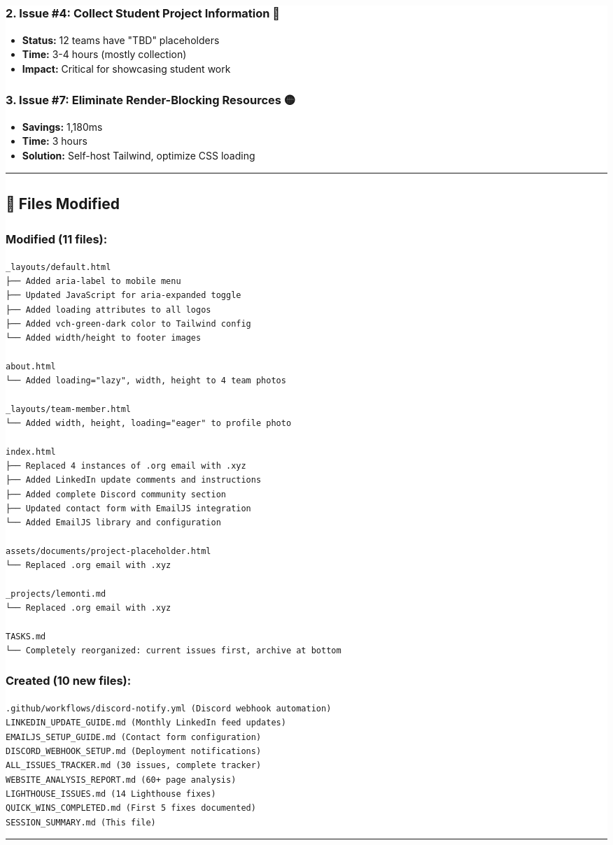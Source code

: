 ### 2. Issue #4: Collect Student Project Information 🔴
- **Status:** 12 teams have "TBD" placeholders
- **Time:** 3-4 hours (mostly collection)
- **Impact:** Critical for showcasing student work

### 3. Issue #7: Eliminate Render-Blocking Resources 🟡
- **Savings:** 1,180ms
- **Time:** 3 hours
- **Solution:** Self-host Tailwind, optimize CSS loading

---

## 📁 Files Modified

### Modified (11 files):
```
_layouts/default.html
├── Added aria-label to mobile menu
├── Updated JavaScript for aria-expanded toggle
├── Added loading attributes to all logos
├── Added vch-green-dark color to Tailwind config
└── Added width/height to footer images

about.html
└── Added loading="lazy", width, height to 4 team photos

_layouts/team-member.html
└── Added width, height, loading="eager" to profile photo

index.html
├── Replaced 4 instances of .org email with .xyz
├── Added LinkedIn update comments and instructions
├── Added complete Discord community section
├── Updated contact form with EmailJS integration
└── Added EmailJS library and configuration

assets/documents/project-placeholder.html
└── Replaced .org email with .xyz

_projects/lemonti.md
└── Replaced .org email with .xyz

TASKS.md
└── Completely reorganized: current issues first, archive at bottom
```

### Created (10 new files):
```
.github/workflows/discord-notify.yml (Discord webhook automation)
LINKEDIN_UPDATE_GUIDE.md (Monthly LinkedIn feed updates)
EMAILJS_SETUP_GUIDE.md (Contact form configuration)
DISCORD_WEBHOOK_SETUP.md (Deployment notifications)
ALL_ISSUES_TRACKER.md (30 issues, complete tracker)
WEBSITE_ANALYSIS_REPORT.md (60+ page analysis)
LIGHTHOUSE_ISSUES.md (14 Lighthouse fixes)
QUICK_WINS_COMPLETED.md (First 5 fixes documented)
SESSION_SUMMARY.md (This file)
```

---